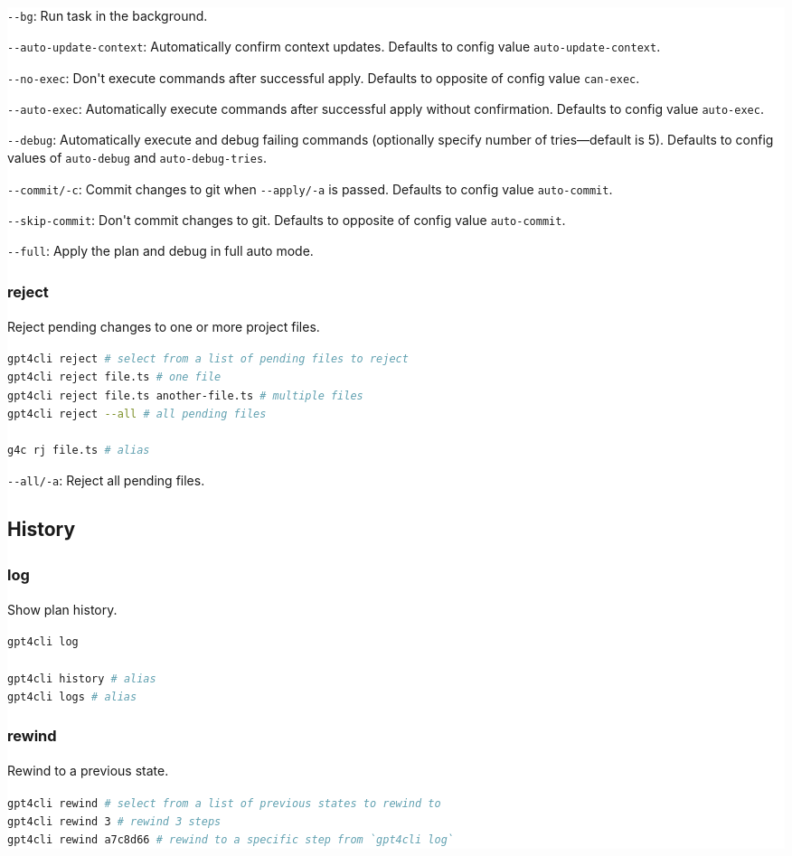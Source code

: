 `--bg`: Run task in the background.

`--auto-update-context`: Automatically confirm context updates. Defaults to config value `auto-update-context`.

`--no-exec`: Don't execute commands after successful apply. Defaults to opposite of config value `can-exec`.

`--auto-exec`: Automatically execute commands after successful apply without confirmation. Defaults to config value `auto-exec`.

`--debug`: Automatically execute and debug failing commands (optionally specify number of tries—default is 5). Defaults to config values of `auto-debug` and `auto-debug-tries`.

`--commit/-c`: Commit changes to git when `--apply/-a` is passed. Defaults to config value `auto-commit`.

`--skip-commit`: Don't commit changes to git. Defaults to opposite of config value `auto-commit`.

`--full`: Apply the plan and debug in full auto mode.

### reject

Reject pending changes to one or more project files.

```bash
gpt4cli reject # select from a list of pending files to reject
gpt4cli reject file.ts # one file
gpt4cli reject file.ts another-file.ts # multiple files
gpt4cli reject --all # all pending files

g4c rj file.ts # alias
```

`--all/-a`: Reject all pending files.

## History

### log

Show plan history.

```bash
gpt4cli log

gpt4cli history # alias
gpt4cli logs # alias
```

### rewind

Rewind to a previous state.

```bash
gpt4cli rewind # select from a list of previous states to rewind to
gpt4cli rewind 3 # rewind 3 steps
gpt4cli rewind a7c8d66 # rewind to a specific step from `gpt4cli log`
```
